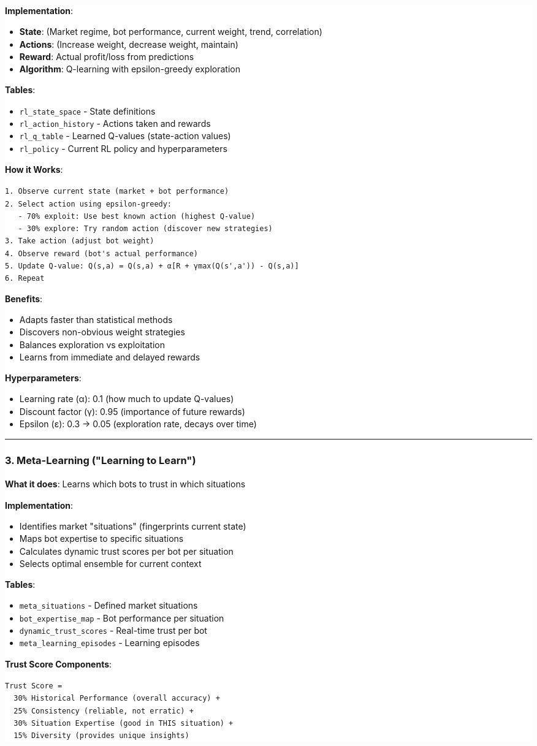 **Implementation**:
- **State**: (Market regime, bot performance, current weight, trend, correlation)
- **Actions**: (Increase weight, decrease weight, maintain)
- **Reward**: Actual profit/loss from predictions
- **Algorithm**: Q-learning with epsilon-greedy exploration

**Tables**:
- `rl_state_space` - State definitions
- `rl_action_history` - Actions taken and rewards
- `rl_q_table` - Learned Q-values (state-action values)
- `rl_policy` - Current RL policy and hyperparameters

**How it Works**:
```
1. Observe current state (market + bot performance)
2. Select action using epsilon-greedy:
   - 70% exploit: Use best known action (highest Q-value)
   - 30% explore: Try random action (discover new strategies)
3. Take action (adjust bot weight)
4. Observe reward (bot's actual performance)
5. Update Q-value: Q(s,a) = Q(s,a) + α[R + γmax(Q(s',a')) - Q(s,a)]
6. Repeat
```

**Benefits**:
- Adapts faster than statistical methods
- Discovers non-obvious weight strategies
- Balances exploration vs exploitation
- Learns from immediate and delayed rewards

**Hyperparameters**:
- Learning rate (α): 0.1 (how much to update Q-values)
- Discount factor (γ): 0.95 (importance of future rewards)
- Epsilon (ε): 0.3 → 0.05 (exploration rate, decays over time)

---

### **3. Meta-Learning ("Learning to Learn")**

**What it does**: Learns which bots to trust in which situations

**Implementation**:
- Identifies market "situations" (fingerprints current state)
- Maps bot expertise to specific situations
- Calculates dynamic trust scores per bot per situation
- Selects optimal ensemble for current context

**Tables**:
- `meta_situations` - Defined market situations
- `bot_expertise_map` - Bot performance per situation
- `dynamic_trust_scores` - Real-time trust per bot
- `meta_learning_episodes` - Learning episodes

**Trust Score Components**:
```
Trust Score =
  30% Historical Performance (overall accuracy) +
  25% Consistency (reliable, not erratic) +
  30% Situation Expertise (good in THIS situation) +
  15% Diversity (provides unique insights)
```
